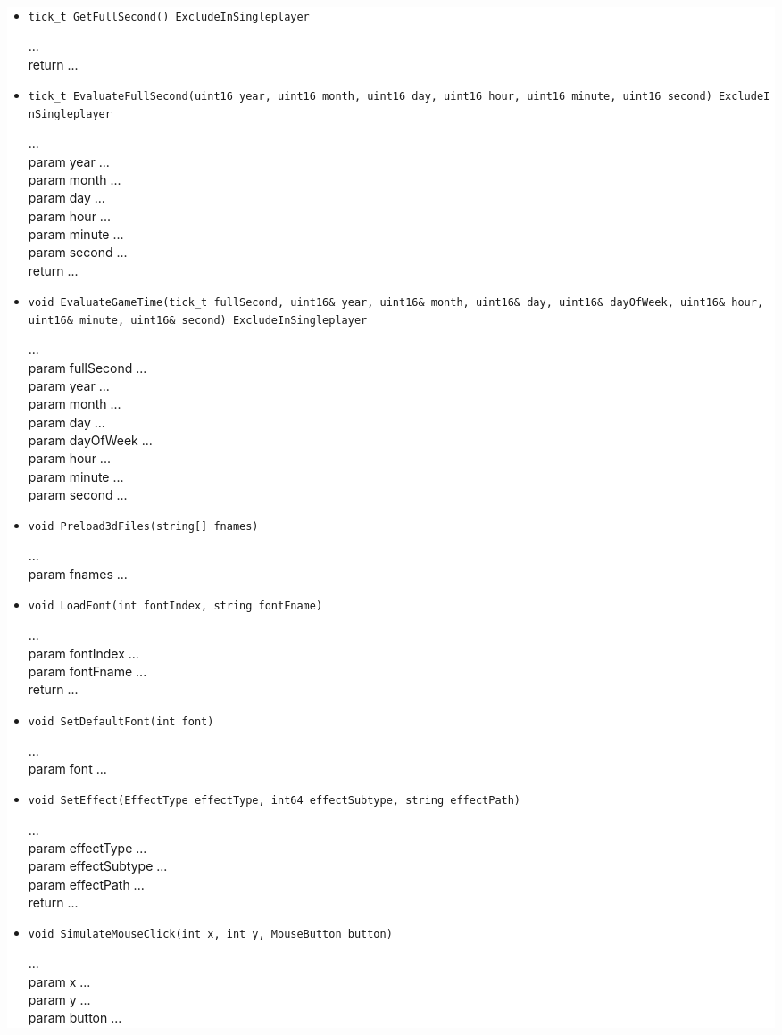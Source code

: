 * `tick_t GetFullSecond() ExcludeInSingleplayer`

  ...  
  return ...

* `tick_t EvaluateFullSecond(uint16 year, uint16 month, uint16 day, uint16 hour, uint16 minute, uint16 second) ExcludeInSingleplayer`

  ...  
  param year ...  
  param month ...  
  param day ...  
  param hour ...  
  param minute ...  
  param second ...  
  return ...

* `void EvaluateGameTime(tick_t fullSecond, uint16& year, uint16& month, uint16& day, uint16& dayOfWeek, uint16& hour, uint16& minute, uint16& second) ExcludeInSingleplayer`

  ...  
  param fullSecond ...  
  param year ...  
  param month ...  
  param day ...  
  param dayOfWeek ...  
  param hour ...  
  param minute ...  
  param second ...

* `void Preload3dFiles(string[] fnames)`

  ...  
  param fnames ...

* `void LoadFont(int fontIndex, string fontFname)`

  ...  
  param fontIndex ...  
  param fontFname ...  
  return ...

* `void SetDefaultFont(int font)`

  ...  
  param font ...

* `void SetEffect(EffectType effectType, int64 effectSubtype, string effectPath)`

  ...  
  param effectType ...  
  param effectSubtype ...  
  param effectPath ...  
  return ...

* `void SimulateMouseClick(int x, int y, MouseButton button)`

  ...  
  param x ...  
  param y ...  
  param button ...
